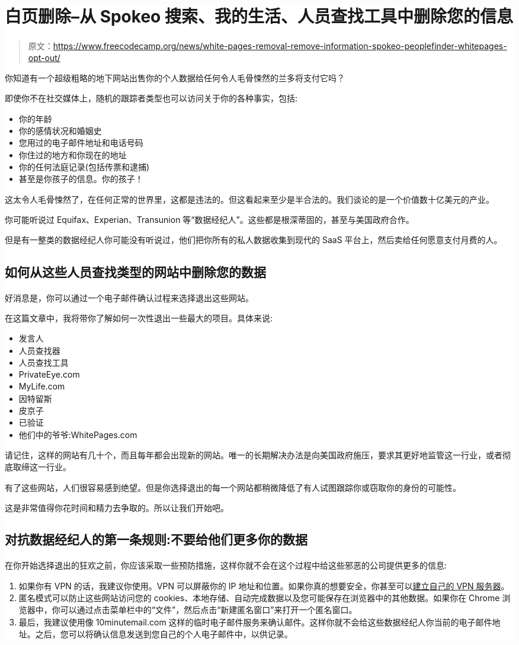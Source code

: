 # 白页删除–从 Spokeo 搜索、我的生活、人员查找工具中删除您的信息

> 原文：<https://www.freecodecamp.org/news/white-pages-removal-remove-information-spokeo-peoplefinder-whitepages-opt-out/>

你知道有一个超级粗略的地下网站出售你的个人数据给任何令人毛骨悚然的兰多将支付它吗？

即使你不在社交媒体上，随机的跟踪者类型也可以访问关于你的各种事实，包括:

*   你的年龄
*   你的感情状况和婚姻史
*   您用过的电子邮件地址和电话号码
*   你住过的地方和你现在的地址
*   你的任何法庭记录(包括传票和逮捕)
*   甚至是你孩子的信息。你的孩子！

这太令人毛骨悚然了，在任何正常的世界里，这都是违法的。但这看起来至少是半合法的。我们谈论的是一个价值数十亿美元的产业。

你可能听说过 Equifax、Experian、Transunion 等“数据经纪人”。这些都是根深蒂固的，甚至与美国政府合作。

但是有一整类的数据经纪人你可能没有听说过，他们把你所有的私人数据收集到现代的 SaaS 平台上，然后卖给任何愿意支付月费的人。

## 如何从这些人员查找类型的网站中删除您的数据

好消息是，你可以通过一个电子邮件确认过程来选择退出这些网站。

在这篇文章中，我将带你了解如何一次性退出一些最大的项目。具体来说:

*   发言人
*   人员查找器
*   人员查找工具
*   PrivateEye.com
*   MyLife.com
*   因特留斯
*   皮京子
*   已验证
*   他们中的爷爷:WhitePages.com

请记住，这样的网站有几十个，而且每年都会出现新的网站。唯一的长期解决办法是向美国政府施压，要求其更好地监管这一行业，或者彻底取缔这一行业。

有了这些网站，人们很容易感到绝望。但是你选择退出的每一个网站都稍微降低了有人试图跟踪你或窃取你的身份的可能性。

这是非常值得你花时间和精力去争取的。所以让我们开始吧。

## 对抗数据经纪人的第一条规则:不要给他们更多你的数据

在你开始选择退出的狂欢之前，你应该采取一些预防措施，这样你就不会在这个过程中给这些邪恶的公司提供更多的信息:

1.  如果你有 VPN 的话，我建议你使用。VPN 可以屏蔽你的 IP 地址和位置。如果你真的想要安全，你甚至可以[建立自己的 VPN 服务器](https://www.freecodecamp.org/news/how-to-set-up-a-vpn-server-at-home/)。
2.  匿名模式可以防止这些网站访问您的 cookies、本地存储、自动完成数据以及您可能保存在浏览器中的其他数据。如果你在 Chrome 浏览器中，你可以通过点击菜单栏中的“文件”，然后点击“新建匿名窗口”来打开一个匿名窗口。
3.  最后，我建议使用像 10minutemail.com 这样的临时电子邮件服务来确认邮件。这样你就不会给这些数据经纪人你当前的电子邮件地址。之后，您可以将确认信息发送到您自己的个人电子邮件中，以供记录。
